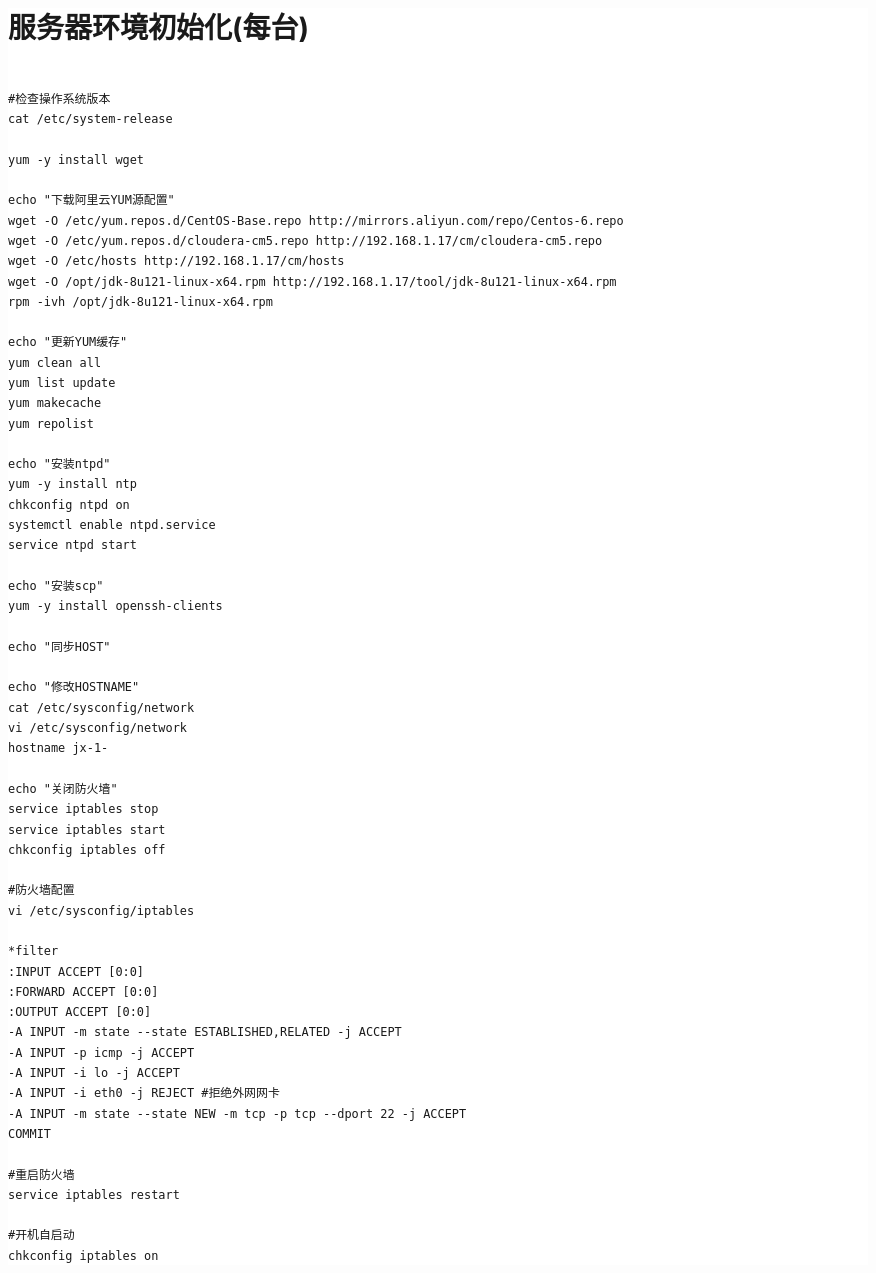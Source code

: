 # 服务器环境初始化(每台)
```shell

#检查操作系统版本
cat /etc/system-release

yum -y install wget

echo "下载阿里云YUM源配置"
wget -O /etc/yum.repos.d/CentOS-Base.repo http://mirrors.aliyun.com/repo/Centos-6.repo
wget -O /etc/yum.repos.d/cloudera-cm5.repo http://192.168.1.17/cm/cloudera-cm5.repo
wget -O /etc/hosts http://192.168.1.17/cm/hosts
wget -O /opt/jdk-8u121-linux-x64.rpm http://192.168.1.17/tool/jdk-8u121-linux-x64.rpm
rpm -ivh /opt/jdk-8u121-linux-x64.rpm

echo "更新YUM缓存"
yum clean all
yum list update
yum makecache
yum repolist

echo "安装ntpd"
yum -y install ntp
chkconfig ntpd on
systemctl enable ntpd.service
service ntpd start

echo "安装scp"
yum -y install openssh-clients

echo "同步HOST"

echo "修改HOSTNAME"
cat /etc/sysconfig/network
vi /etc/sysconfig/network
hostname jx-1-

echo "关闭防火墙"
service iptables stop
service iptables start
chkconfig iptables off

#防火墙配置
vi /etc/sysconfig/iptables

*filter
:INPUT ACCEPT [0:0]
:FORWARD ACCEPT [0:0]
:OUTPUT ACCEPT [0:0]
-A INPUT -m state --state ESTABLISHED,RELATED -j ACCEPT
-A INPUT -p icmp -j ACCEPT
-A INPUT -i lo -j ACCEPT
-A INPUT -i eth0 -j REJECT #拒绝外网网卡
-A INPUT -m state --state NEW -m tcp -p tcp --dport 22 -j ACCEPT
COMMIT

#重启防火墙
service iptables restart

#开机自启动
chkconfig iptables on

```